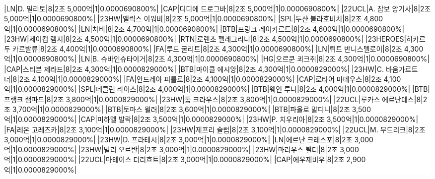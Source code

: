 |LN|D. 밀리토|8|2조 5,000억|1|0.0000690800%|
|CAP|디디에 드로그바|8|2조 5,000억|1|0.0000690800%|
|22UCL|A. 잠보 앙기사|8|2조 5,000억|1|0.0000690800%|
|23HW|앨릭스 이워비|8|2조 5,000억|1|0.0000690800%|
|SPL|두샨 블라호비치|8|2조 4,800억|1|0.0000690800%|
|LN|차비|8|2조 4,700억|1|0.0000690800%|
|BTB|프랑크 레이카르트|8|2조 4,600억|1|0.0000690800%|
|23HW|제이컵 램지|8|2조 4,500억|1|0.0000690800%|
|RTN|로렌초 펠레그리니|8|2조 4,500억|1|0.0000690800%|
|23HEROES|히카르두 카르발류|8|2조 4,400억|1|0.0000690800%|
|FA|루드 굴리트|8|2조 4,300억|1|0.0000690800%|
|LN|뤼트 반니스텔로이|8|2조 4,300억|1|0.0000690800%|
|LN|B. 슈바인슈타이거|8|2조 4,300억|1|0.0000690800%|
|HG|오르쿤 쾨크취|8|2조 4,300억|1|0.0000690800%|
|CAP|스티븐 제라드|8|2조 4,300억|1|0.0000829000%|
|BTB|마이클 에시앙|8|2조 4,300억|1|0.0000829000%|
|23HW|C. 바움가르트너|8|2조 4,100억|1|0.0000829000%|
|FA|안드레아 피를로|8|2조 4,100억|1|0.0000829000%|
|CAP|로타어 마테우스|8|2조 4,100억|1|0.0000829000%|
|SPL|데클런 라이스|8|2조 4,000억|1|0.0000829000%|
|BTB|웨인 루니|8|2조 4,000억|1|0.0000829000%|
|BTB|프랭크 램파드|8|2조 3,800억|1|0.0000829000%|
|23HW|톰 크라우스|8|2조 3,800억|1|0.0000829000%|
|22UCL|루카스 에르난데스|8|2조 3,700억|1|0.0000829000%|
|BTB|토마스 뮐러|8|2조 3,600억|1|0.0000829000%|
|BTB|파올로 말디니|8|2조 3,500억|1|0.0000829000%|
|CAP|미하엘 발락|8|2조 3,500억|1|0.0000829000%|
|23HW|P. 치우리아|8|2조 3,500억|1|0.0000829000%|
|FA|레온 고레츠카|8|2조 3,100억|1|0.0000829000%|
|23HW|제프리 슐럽|8|2조 3,100억|1|0.0000829000%|
|22UCL|M. 무드리크|8|2조 3,000억|1|0.0000829000%|
|23HW|D. 프라테시|8|2조 3,000억|1|0.0000829000%|
|LN|에르난 크레스포|8|2조 3,000억|1|0.0000829000%|
|23HW|빌리 오르반|8|2조 3,000억|1|0.0000829000%|
|23HW|마리우스 뷜터|8|2조 3,000억|1|0.0000829000%|
|22UCL|마테이스 더리흐트|8|2조 3,000억|1|0.0000829000%|
|CAP|에우제비우|8|2조 2,900억|1|0.0000829000%|